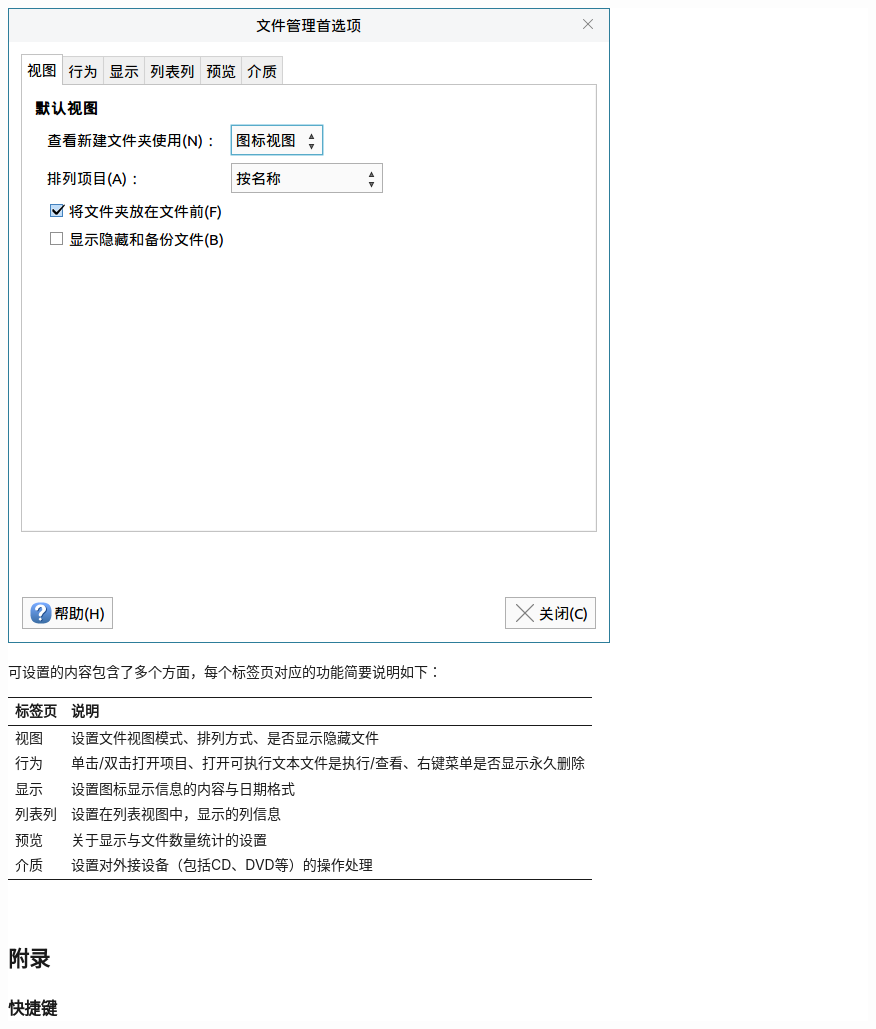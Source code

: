 ![图 10 首选项设置](image/10.png)

可设置的内容包含了多个方面，每个标签页对应的功能简要说明如下：

| 标签页  | 说明  |
| :------------ | :------------ |
| 视图  | 设置文件视图模式、排列方式、是否显示隐藏文件  |
| 行为  | 单击/双击打开项目、打开可执行文本文件是执行/查看、右键菜单是否显示永久删除  |
| 显示  | 设置图标显示信息的内容与日期格式  |
| 列表列  | 设置在列表视图中，显示的列信息  |
| 预览  | 关于显示与文件数量统计的设置  |
| 介质  | 设置对外接设备（包括CD、DVD等）的操作处理  |

<br>

## 附录
### 快捷键
